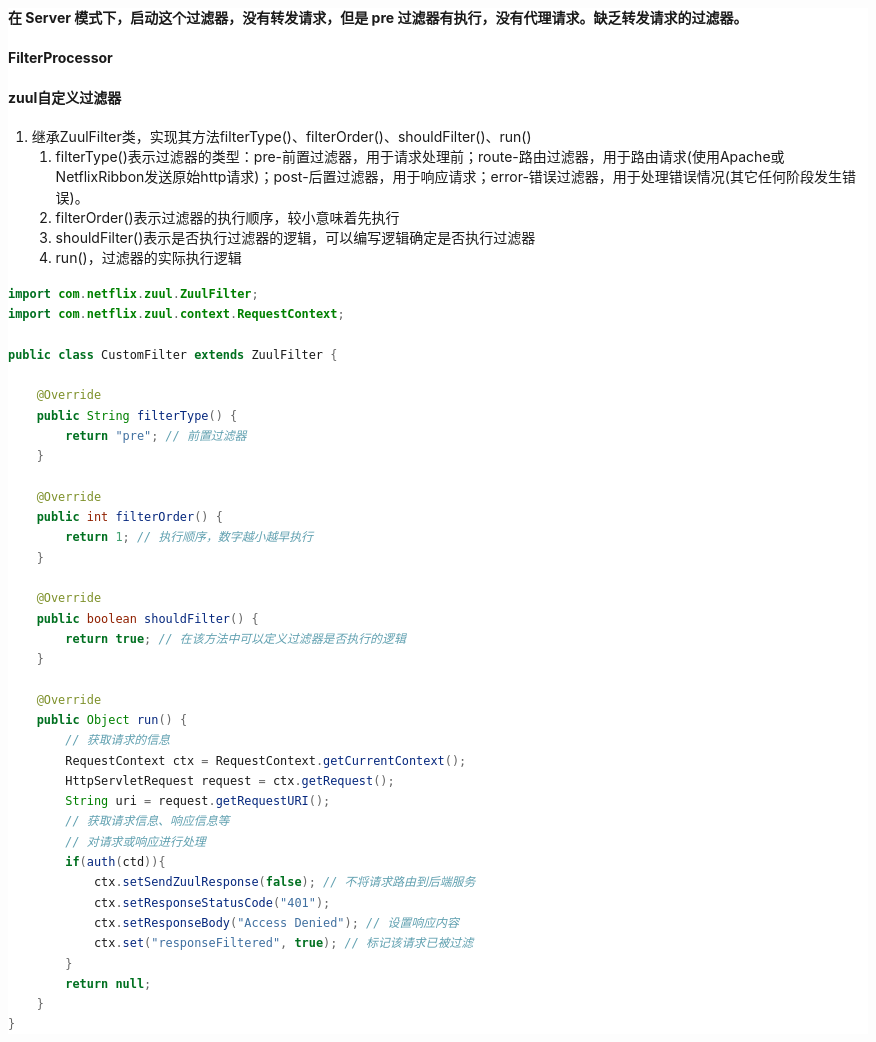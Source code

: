 **在 Server 模式下，启动这个过滤器，没有转发请求，但是 pre 过滤器有执行，没有代理请求。缺乏转发请求的过滤器。**



#### FilterProcessor





#### zuul自定义过滤器

1. 继承ZuulFilter类，实现其方法filterType()、filterOrder()、shouldFilter()、run()
   1. filterType()表示过滤器的类型：pre-前置过滤器，用于请求处理前；route-路由过滤器，用于路由请求(使用Apache或NetflixRibbon发送原始http请求)；post-后置过滤器，用于响应请求；error-错误过滤器，用于处理错误情况(其它任何阶段发生错误)。
   2. filterOrder()表示过滤器的执行顺序，较小意味着先执行
   3. shouldFilter()表示是否执行过滤器的逻辑，可以编写逻辑确定是否执行过滤器
   4. run()，过滤器的实际执行逻辑



~~~java
import com.netflix.zuul.ZuulFilter;
import com.netflix.zuul.context.RequestContext;

public class CustomFilter extends ZuulFilter {

    @Override
    public String filterType() {
        return "pre"; // 前置过滤器
    }

    @Override
    public int filterOrder() {
        return 1; // 执行顺序，数字越小越早执行
    }

    @Override
    public boolean shouldFilter() {
        return true; // 在该方法中可以定义过滤器是否执行的逻辑
    }

    @Override
    public Object run() {
        // 获取请求的信息
        RequestContext ctx = RequestContext.getCurrentContext();
        HttpServletRequest request = ctx.getRequest();
        String uri = request.getRequestURI();
        // 获取请求信息、响应信息等
        // 对请求或响应进行处理
        if(auth(ctd)){
			ctx.setSendZuulResponse(false); // 不将请求路由到后端服务
            ctx.setResponseStatusCode("401"); 
            ctx.setResponseBody("Access Denied"); // 设置响应内容
            ctx.set("responseFiltered", true); // 标记该请求已被过滤
        }
        return null;
    }
}


~~~
